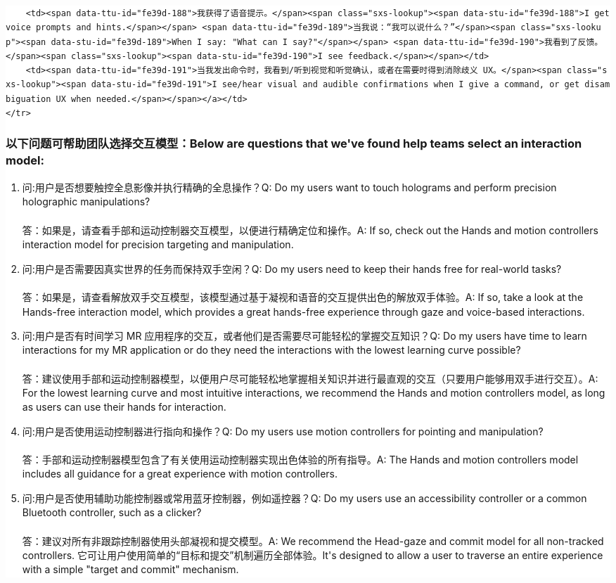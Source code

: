         <td><span data-ttu-id="fe39d-188">我获得了语音提示。</span><span class="sxs-lookup"><span data-stu-id="fe39d-188">I get voice prompts and hints.</span></span> <span data-ttu-id="fe39d-189">当我说：“我可以说什么？”</span><span class="sxs-lookup"><span data-stu-id="fe39d-189">When I say: "What can I say?"</span></span> <span data-ttu-id="fe39d-190">我看到了反馈。</span><span class="sxs-lookup"><span data-stu-id="fe39d-190">I see feedback.</span></span></td>
        <td><span data-ttu-id="fe39d-191">当我发出命令时，我看到/听到视觉和听觉确认，或者在需要时得到消除歧义 UX。</span><span class="sxs-lookup"><span data-stu-id="fe39d-191">I see/hear visual and audible confirmations when I give a command, or get disambiguation UX when needed.</span></span></a></td>
    </tr>
</table>

### <a name="below-are-questions-that-weve-found-help-teams-select-an-interaction-model"></a><span data-ttu-id="fe39d-192">以下问题可帮助团队选择交互模型：</span><span class="sxs-lookup"><span data-stu-id="fe39d-192">Below are questions that we've found help teams select an interaction model:</span></span>
 
1.  <span data-ttu-id="fe39d-193">问:用户是否想要触控全息影像并执行精确的全息操作？</span><span class="sxs-lookup"><span data-stu-id="fe39d-193">Q:  Do my users want to touch holograms and perform precision holographic manipulations?</span></span><br><br>
<span data-ttu-id="fe39d-194">答：如果是，请查看手部和运动控制器交互模型，以便进行精确定位和操作。</span><span class="sxs-lookup"><span data-stu-id="fe39d-194">A:  If so, check out the Hands and motion controllers interaction model for precision targeting and manipulation.</span></span>
 
2.  <span data-ttu-id="fe39d-195">问:用户是否需要因真实世界的任务而保持双手空闲？</span><span class="sxs-lookup"><span data-stu-id="fe39d-195">Q:  Do my users need to keep their hands free for real-world tasks?</span></span><br><br>
<span data-ttu-id="fe39d-196">答：如果是，请查看解放双手交互模型，该模型通过基于凝视和语音的交互提供出色的解放双手体验。</span><span class="sxs-lookup"><span data-stu-id="fe39d-196">A:  If so, take a look at the Hands-free interaction model, which provides a great hands-free experience through gaze and voice-based interactions.</span></span>
 
3.  <span data-ttu-id="fe39d-197">问:用户是否有时间学习 MR 应用程序的交互，或者他们是否需要尽可能轻松的掌握交互知识？</span><span class="sxs-lookup"><span data-stu-id="fe39d-197">Q:  Do my users have time to learn interactions for my MR application or do they need the interactions with the lowest learning curve possible?</span></span><br><br>
<span data-ttu-id="fe39d-198">答：建议使用手部和运动控制器模型，以便用户尽可能轻松地掌握相关知识并进行最直观的交互（只要用户能够用双手进行交互）。</span><span class="sxs-lookup"><span data-stu-id="fe39d-198">A:  For the lowest learning curve and most intuitive interactions, we recommend the Hands and motion controllers model, as long as users can use their hands for interaction.</span></span>
 
4.  <span data-ttu-id="fe39d-199">问:用户是否使用运动控制器进行指向和操作？</span><span class="sxs-lookup"><span data-stu-id="fe39d-199">Q:  Do my users use motion controllers for pointing and manipulation?</span></span><br><br>
<span data-ttu-id="fe39d-200">答：手部和运动控制器模型包含了有关使用运动控制器实现出色体验的所有指导。</span><span class="sxs-lookup"><span data-stu-id="fe39d-200">A:  The Hands and motion controllers model includes all guidance for a great experience with motion controllers.</span></span>
 
5.  <span data-ttu-id="fe39d-201">问:用户是否使用辅助功能控制器或常用蓝牙控制器，例如遥控器？</span><span class="sxs-lookup"><span data-stu-id="fe39d-201">Q:  Do my users use an accessibility controller or a common Bluetooth controller, such as a clicker?</span></span><br><br>
<span data-ttu-id="fe39d-202">答：建议对所有非跟踪控制器使用头部凝视和提交模型。</span><span class="sxs-lookup"><span data-stu-id="fe39d-202">A:  We recommend the Head-gaze and commit model for all non-tracked controllers.</span></span> <span data-ttu-id="fe39d-203">它可让用户使用简单的“目标和提交”机制遍历全部体验。</span><span class="sxs-lookup"><span data-stu-id="fe39d-203">It's designed to allow a user to traverse an entire experience with a simple "target and commit" mechanism.</span></span> 
 